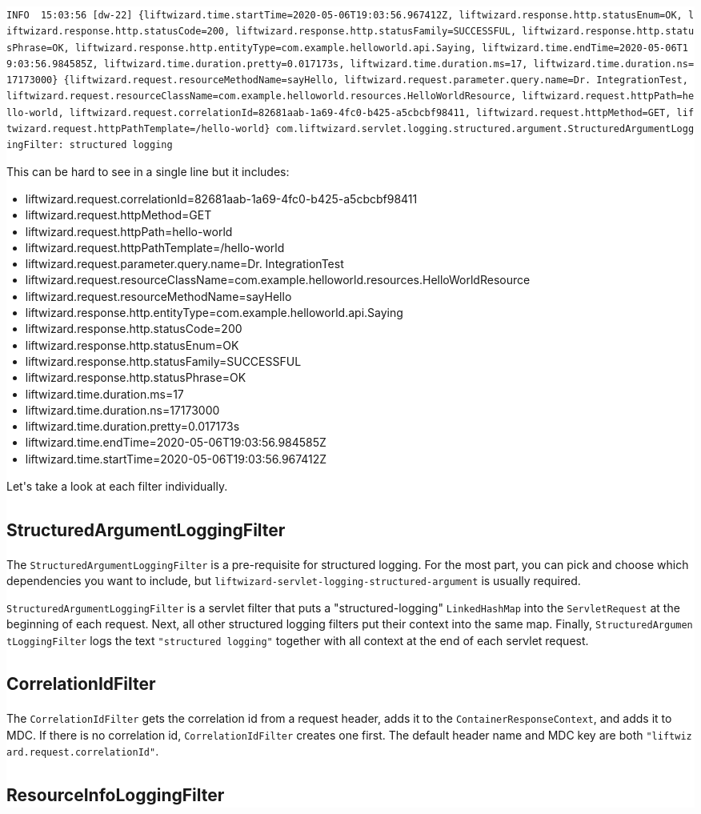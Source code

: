 ```
INFO  15:03:56 [dw-22] {liftwizard.time.startTime=2020-05-06T19:03:56.967412Z, liftwizard.response.http.statusEnum=OK, liftwizard.response.http.statusCode=200, liftwizard.response.http.statusFamily=SUCCESSFUL, liftwizard.response.http.statusPhrase=OK, liftwizard.response.http.entityType=com.example.helloworld.api.Saying, liftwizard.time.endTime=2020-05-06T19:03:56.984585Z, liftwizard.time.duration.pretty=0.017173s, liftwizard.time.duration.ms=17, liftwizard.time.duration.ns=17173000} {liftwizard.request.resourceMethodName=sayHello, liftwizard.request.parameter.query.name=Dr. IntegrationTest, liftwizard.request.resourceClassName=com.example.helloworld.resources.HelloWorldResource, liftwizard.request.httpPath=hello-world, liftwizard.request.correlationId=82681aab-1a69-4fc0-b425-a5cbcbf98411, liftwizard.request.httpMethod=GET, liftwizard.request.httpPathTemplate=/hello-world} com.liftwizard.servlet.logging.structured.argument.StructuredArgumentLoggingFilter: structured logging
```
 
This can be hard to see in a single line but it includes:
* liftwizard.request.correlationId=82681aab-1a69-4fc0-b425-a5cbcbf98411
* liftwizard.request.httpMethod=GET
* liftwizard.request.httpPath=hello-world
* liftwizard.request.httpPathTemplate=/hello-world
* liftwizard.request.parameter.query.name=Dr. IntegrationTest
* liftwizard.request.resourceClassName=com.example.helloworld.resources.HelloWorldResource
* liftwizard.request.resourceMethodName=sayHello
* liftwizard.response.http.entityType=com.example.helloworld.api.Saying
* liftwizard.response.http.statusCode=200
* liftwizard.response.http.statusEnum=OK
* liftwizard.response.http.statusFamily=SUCCESSFUL
* liftwizard.response.http.statusPhrase=OK
* liftwizard.time.duration.ms=17
* liftwizard.time.duration.ns=17173000
* liftwizard.time.duration.pretty=0.017173s
* liftwizard.time.endTime=2020-05-06T19:03:56.984585Z
* liftwizard.time.startTime=2020-05-06T19:03:56.967412Z
 
Let's take a look at each filter individually.
 
## StructuredArgumentLoggingFilter
 
The `StructuredArgumentLoggingFilter` is a pre-requisite for structured logging. For the most part, you can pick and choose which dependencies you want to include, but `liftwizard-servlet-logging-structured-argument` is usually required.
 
`StructuredArgumentLoggingFilter` is a servlet filter that puts a "structured-logging" `LinkedHashMap` into the `ServletRequest` at the beginning of each request. Next, all other structured logging filters put their context into the same map. Finally, `StructuredArgumentLoggingFilter` logs the text `"structured logging"` together with all context at the end of each servlet request.
 
## CorrelationIdFilter
 
The `CorrelationIdFilter` gets the correlation id from a request header, adds it to the `ContainerResponseContext`, and adds it to MDC. If there is no correlation id, `CorrelationIdFilter` creates one first. The default header name and MDC key are both `"liftwizard.request.correlationId"`.
 
## ResourceInfoLoggingFilter
 